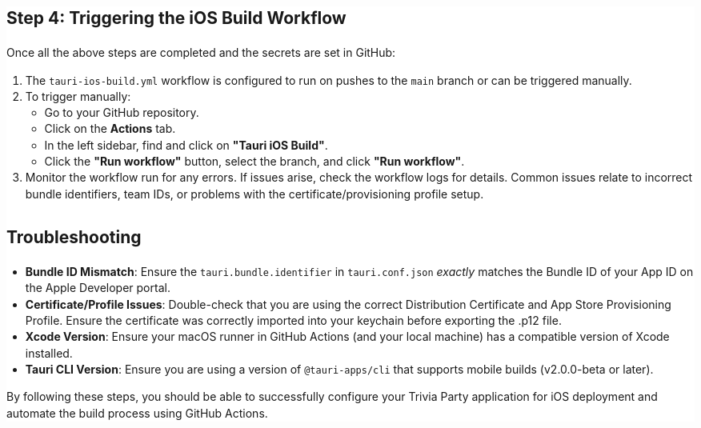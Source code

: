 ## Step 4: Triggering the iOS Build Workflow

Once all the above steps are completed and the secrets are set in GitHub:

1.  The `tauri-ios-build.yml` workflow is configured to run on pushes to the `main` branch or can be triggered manually.
2.  To trigger manually:
    *   Go to your GitHub repository.
    *   Click on the **Actions** tab.
    *   In the left sidebar, find and click on **"Tauri iOS Build"**.
    *   Click the **"Run workflow"** button, select the branch, and click **"Run workflow"**.
3.  Monitor the workflow run for any errors. If issues arise, check the workflow logs for details. Common issues relate to incorrect bundle identifiers, team IDs, or problems with the certificate/provisioning profile setup.

## Troubleshooting

*   **Bundle ID Mismatch**: Ensure the `tauri.bundle.identifier` in `tauri.conf.json` *exactly* matches the Bundle ID of your App ID on the Apple Developer portal.
*   **Certificate/Profile Issues**: Double-check that you are using the correct Distribution Certificate and App Store Provisioning Profile. Ensure the certificate was correctly imported into your keychain before exporting the .p12 file.
*   **Xcode Version**: Ensure your macOS runner in GitHub Actions (and your local machine) has a compatible version of Xcode installed.
*   **Tauri CLI Version**: Ensure you are using a version of `@tauri-apps/cli` that supports mobile builds (v2.0.0-beta or later).

By following these steps, you should be able to successfully configure your Trivia Party application for iOS deployment and automate the build process using GitHub Actions.

